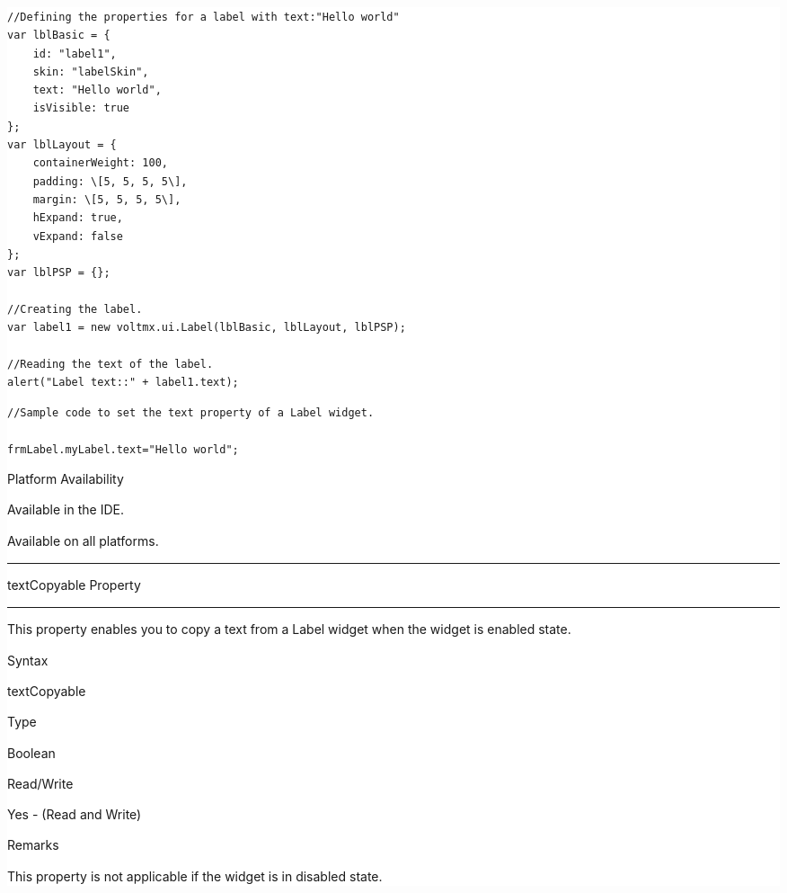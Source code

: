 ```
//Defining the properties for a label with text:"Hello world"
var lblBasic = {
    id: "label1",
    skin: "labelSkin",
    text: "Hello world",
    isVisible: true
};
var lblLayout = {
    containerWeight: 100,
    padding: \[5, 5, 5, 5\],
    margin: \[5, 5, 5, 5\],
    hExpand: true,
    vExpand: false
};
var lblPSP = {};

//Creating the label.
var label1 = new voltmx.ui.Label(lblBasic, lblLayout, lblPSP);

//Reading the text of the label.
alert("Label text::" + label1.text);
```
```
//Sample code to set the text property of a Label widget.  
  
frmLabel.myLabel.text="Hello world";
```

Platform Availability

Available in the IDE.

Available on all platforms.

* * *

textCopyable Property

* * *

This property enables you to copy a text from a Label widget when the widget is enabled state.

Syntax

textCopyable

Type

Boolean

Read/Write

Yes - (Read and Write)

Remarks

This property is not applicable if the widget is in disabled state.
